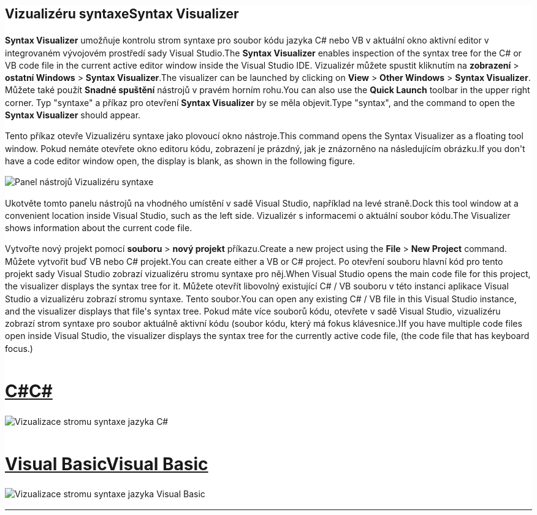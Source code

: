 ## <a name="syntax-visualizer"></a><span data-ttu-id="4dd09-113">Vizualizéru syntaxe</span><span class="sxs-lookup"><span data-stu-id="4dd09-113">Syntax Visualizer</span></span>

<span data-ttu-id="4dd09-114">**Syntax Visualizer** umožňuje kontrolu strom syntaxe pro soubor kódu jazyka C# nebo VB v aktuální okno aktivní editor v integrovaném vývojovém prostředí sady Visual Studio.</span><span class="sxs-lookup"><span data-stu-id="4dd09-114">The **Syntax Visualizer** enables inspection of the syntax tree for the C# or VB code file in the current active editor window inside the Visual Studio IDE.</span></span> <span data-ttu-id="4dd09-115">Vizualizér můžete spustit kliknutím na **zobrazení** > **ostatní Windows** > **Syntax Visualizer**.</span><span class="sxs-lookup"><span data-stu-id="4dd09-115">The visualizer can be launched by clicking on **View** > **Other Windows** > **Syntax Visualizer**.</span></span>  <span data-ttu-id="4dd09-116">Můžete také použít **Snadné spuštění** nástrojů v pravém horním rohu.</span><span class="sxs-lookup"><span data-stu-id="4dd09-116">You can also use the **Quick Launch** toolbar in the upper right corner.</span></span> <span data-ttu-id="4dd09-117">Typ "syntaxe" a příkaz pro otevření **Syntax Visualizer** by se měla objevit.</span><span class="sxs-lookup"><span data-stu-id="4dd09-117">Type "syntax", and the command to open the **Syntax Visualizer** should appear.</span></span>

<span data-ttu-id="4dd09-118">Tento příkaz otevře Vizualizéru syntaxe jako plovoucí okno nástroje.</span><span class="sxs-lookup"><span data-stu-id="4dd09-118">This command opens the Syntax Visualizer as a floating tool window.</span></span> <span data-ttu-id="4dd09-119">Pokud nemáte otevřete okno editoru kódu, zobrazení je prázdný, jak je znázorněno na následujícím obrázku.</span><span class="sxs-lookup"><span data-stu-id="4dd09-119">If you don't have a code editor window open, the display is blank, as shown in the following figure.</span></span> 

![Panel nástrojů Vizualizéru syntaxe](media/syntax-visualizer/syntax-visualizer.png)

<span data-ttu-id="4dd09-121">Ukotvěte tomto panelu nástrojů na vhodného umístění v sadě Visual Studio, například na levé straně.</span><span class="sxs-lookup"><span data-stu-id="4dd09-121">Dock this tool window at a convenient location inside Visual Studio, such as the left side.</span></span> <span data-ttu-id="4dd09-122">Vizualizér s informacemi o aktuální soubor kódu.</span><span class="sxs-lookup"><span data-stu-id="4dd09-122">The Visualizer shows information about the current code file.</span></span>

<span data-ttu-id="4dd09-123">Vytvořte nový projekt pomocí **souboru** > **nový projekt** příkazu.</span><span class="sxs-lookup"><span data-stu-id="4dd09-123">Create a new project using the **File** > **New Project** command.</span></span> <span data-ttu-id="4dd09-124">Můžete vytvořit buď VB nebo C# projekt.</span><span class="sxs-lookup"><span data-stu-id="4dd09-124">You can create either a VB or C# project.</span></span> <span data-ttu-id="4dd09-125">Po otevření souboru hlavní kód pro tento projekt sady Visual Studio zobrazí vizualizéru stromu syntaxe pro něj.</span><span class="sxs-lookup"><span data-stu-id="4dd09-125">When Visual Studio opens the main code file for this project, the visualizer displays the syntax tree for it.</span></span> <span data-ttu-id="4dd09-126">Můžete otevřít libovolný existující C# / VB souboru v této instanci aplikace Visual Studio a vizualizéru zobrazí stromu syntaxe. Tento soubor.</span><span class="sxs-lookup"><span data-stu-id="4dd09-126">You can open any existing C# / VB file in this Visual Studio instance, and the visualizer displays that file's syntax tree.</span></span> <span data-ttu-id="4dd09-127">Pokud máte více souborů kódu, otevřete v sadě Visual Studio, vizualizéru zobrazí strom syntaxe pro soubor aktuálně aktivní kódu (soubor kódu, který má fokus klávesnice.)</span><span class="sxs-lookup"><span data-stu-id="4dd09-127">If you have multiple code files open inside Visual Studio, the visualizer displays the syntax tree for the currently active code file, (the code file that has keyboard focus.)</span></span>

# <a name="ctabcsharp"></a>[<span data-ttu-id="4dd09-128">C#</span><span class="sxs-lookup"><span data-stu-id="4dd09-128">C#</span></span>](#tab/csharp)
![Vizualizace stromu syntaxe jazyka C#](media/syntax-visualizer/visualize-csharp.png)
# <a name="visual-basictabvb"></a>[<span data-ttu-id="4dd09-130">Visual Basic</span><span class="sxs-lookup"><span data-stu-id="4dd09-130">Visual Basic</span></span>](#tab/vb)
![Vizualizace stromu syntaxe jazyka Visual Basic](media/syntax-visualizer/visualize-visual-basic.png)

---